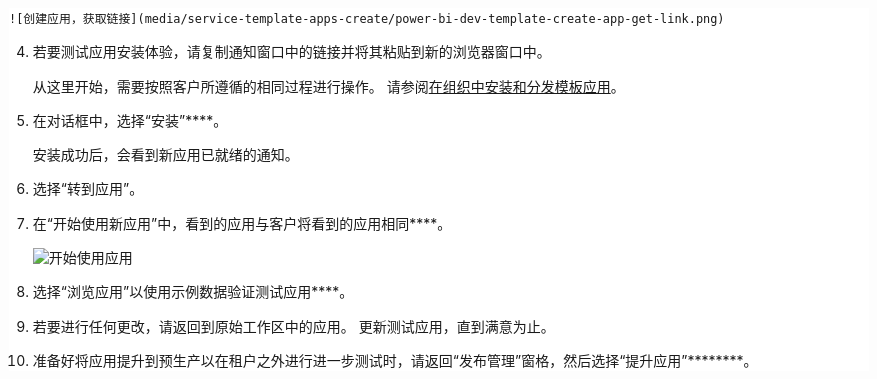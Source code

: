     ![创建应用，获取链接](media/service-template-apps-create/power-bi-dev-template-create-app-get-link.png)

4. 若要测试应用安装体验，请复制通知窗口中的链接并将其粘贴到新的浏览器窗口中。

    从这里开始，需要按照客户所遵循的相同过程进行操作。 请参阅[在组织中安装和分发模板应用](service-template-apps-install-distribute.md)。

5. 在对话框中，选择“安装”****。

    安装成功后，会看到新应用已就绪的通知。

6. 选择“转到应用”。
7. 在“开始使用新应用”中，看到的应用与客户将看到的应用相同****。

    ![开始使用应用](media/service-template-apps-create/power-bi-template-app-get-started.png)
8. 选择“浏览应用”以使用示例数据验证测试应用****。
9. 若要进行任何更改，请返回到原始工作区中的应用。 更新测试应用，直到满意为止。
10. 准备好将应用提升到预生产以在租户之外进行进一步测试时，请返回“发布管理”窗格，然后选择“提升应用”********。
